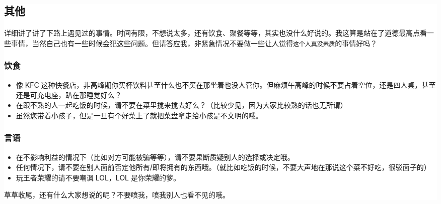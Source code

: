 ## 其他

详细讲了讲了下路上遇见过的事情。时间有限，不想说太多，还有饮食、聚餐等等，其实也没什么好说的。我这算是站在了道德最高点看一些事情，当然自己也有一些时候会犯这些问题。但请答应我，非紧急情况不要做一些让人觉得`这个人真没素质`的事情好吗？

### 饮食

- 像 KFC 这种快餐店，非高峰期你买杯饮料甚至什么也不买在那坐着也没人管你。但麻烦午高峰的时候不要占着空位，还是四人桌，甚至还是可充电座，趴在那睡觉好么？
- 在跟不熟的人一起吃饭的时候，请不要在菜里搅来搅去好么？（比较少见，因为大家比较熟的话也无所谓）
- 虽然您带着小孩子，但是一旦有个好菜上了就把菜盘拿走给小孩是不文明的哦。

### 言语

- 在不影响利益的情况下（比如对方可能被骗等等），请不要果断质疑别人的选择或决定哦。
- 任何情况下，请不要在别人面前否定他所有/即将拥有的东西哦。（就比如吃饭的时候，不要大声地在那说这个菜不好吃，很驳面子的）
- 玩王者荣耀的请不要嘲讽 LOL，LOL 是你荣耀的爹。

草草收尾，还有什么大家想说的呢？不要喷我，喷我别人也看不见的哦。
